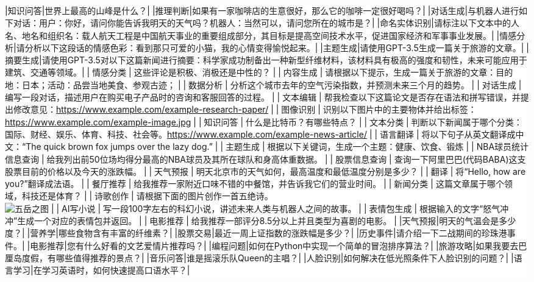 |知识问答|世界上最高的山峰是什么？|
|推理判断|如果有一家咖啡店的生意很好，那么它的咖啡一定很好喝吗？|
|对话生成|与机器人进行如下对话：用户：你好，请问你能告诉我明天的天气吗？机器人：当然可以，请问您所在的城市是？|
|命名实体识别|请标注以下文本中的人名、地名和组织名：载人航天工程是中国航天事业的重要组成部分，其目标是提高空间技术水平，促进国家经济和军事事业发展。|
|情感分析|请分析以下这段话的情感色彩：看到那只可爱的小猫，我的心情变得愉悦起来。|
|主题生成|请使用GPT-3.5生成一篇关于旅游的文章。|
|摘要生成|请使用GPT-3.5对以下这篇新闻进行摘要：科学家成功制备出一种新型纤维材料，该材料具有极高的强度和韧性，未来可能应用于建筑、交通等领域。|
| 情感分类           | 这些评论是积极、消极还是中性的？                                                                                                               |
| 内容生成            | 请根据以下提示，生成一篇关于旅游的文章：目的地：日本；活动：品尝当地美食、参观古迹；                                                                                   |
| 数据分析        | 分析这个城市去年的空气污染指数，并预测未来三个月的趋势。                                                                                                         |
| 对话生成     | 编写一段对话，描述用户在购买电子产品时的咨询和客服回答的过程。                                                               |
| 文本编辑         | 帮我检查以下这篇论文是否存在语法和拼写错误，并提出修改意见：https://www.example.com/example-research-paper/                    |
| 图像识别          | 识别以下图片中的主要物体并给出标签：https://www.example.com/example-image.jpg                                  |
| 知识问答          | 什么是比特币？有哪些特点？                                                                                                                  |
| 文本分类            | 判断以下新闻属于哪个分类：国际、财经、娱乐、体育、科技、社会等。https://www.example.com/example-news-article/    |
| 语言翻译            | 将以下句子从英文翻译成中文：“The quick brown fox jumps over the lazy dog.”                                                         |
| 主题生成           | 根据以下关键词，生成一个主题：健康、饮食、锻炼                                                                                             |
| NBA球员统计信息查询           | 给我列出前50位场均得分最高的NBA球员及其所在球队和身高体重数据。 |
| 股票信息查询                   | 查询一下阿里巴巴(代码BABA)这支股票目前的价格以及今天的涨跌幅。 |
| 天气预报                       | 明天北京市的天气如何，最高温度和最低温度分别是多少？         |
| 翻译                           | 将“Hello, how are you?”翻译成法语。                          |
| 餐厅推荐                       | 给我推荐一家附近口味不错的中餐馆，并告诉我它们的营业时间。     |
| 新闻分类                       | 这篇文章属于哪个领域，科技还是体育？                         |
| 诗歌创作                       | 请根据下面的图片创作一首五绝诗。<br>![五岳之图](https://www.gushiwen.org/guwen/img/zbjz/20.jpg) |
| AI写小说                      | 写一段100字左右的科幻小说，讲述未来人类与机器人之间的故事。  |
| 表情包生成                     | 根据输入的文字“怒气冲冲”生成一个对应的表情包并返回。         |
| 电影推荐                       | 给我推荐一部评分8.5分以上并且类型为喜剧的电影。               |
|天气预报|明天的气温会是多少度？|
|营养学|哪些食物含有丰富的纤维素？|
|股票交易|最近一周上证指数的涨跌幅是多少？|
|历史事件|请介绍一下二战期间的珍珠港事件。|
|电影推荐|您有什么好看的文艺爱情片推荐吗？|
|编程问题|如何在Python中实现一个简单的冒泡排序算法？|
|旅游攻略|如果我要去巴厘岛度假，有哪些值得推荐的景点？|
|音乐问答|谁是摇滚乐队Queen的主唱？|
|人脸识别|如何解决在低光照条件下人脸识别的问题？|
|语言学习|在学习英语时，如何快速提高口语水平？|